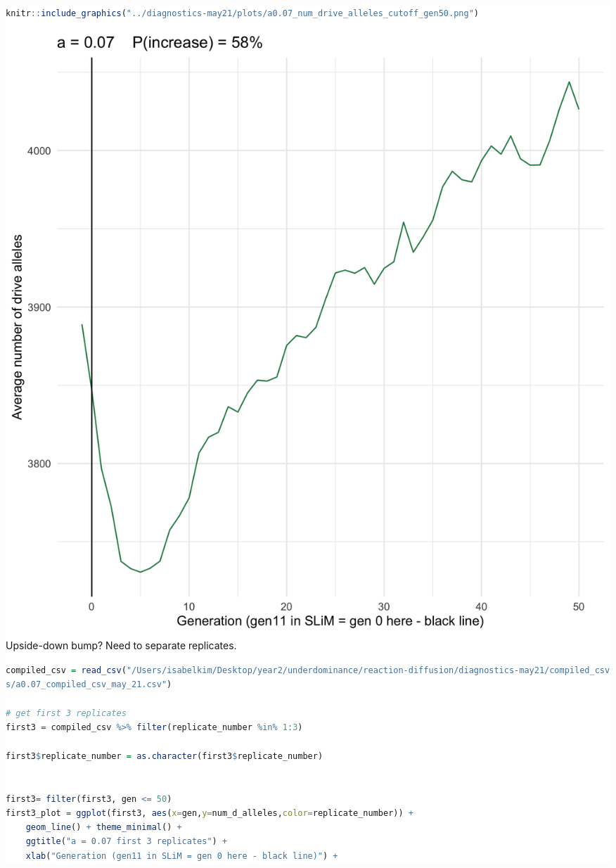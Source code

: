 ``` r
knitr::include_graphics("../diagnostics-may21/plots/a0.07_num_drive_alleles_cutoff_gen50.png")
```

![](../diagnostics-may21/plots/a0.07_num_drive_alleles_cutoff_gen50.png)
Upside-down bump? Need to separate replicates.

``` r
compiled_csv = read_csv("/Users/isabelkim/Desktop/year2/underdominance/reaction-diffusion/diagnostics-may21/compiled_csvs/a0.07_compiled_csv_may_21.csv")

# get first 3 replicates
first3 = compiled_csv %>% filter(replicate_number %in% 1:3)

first3$replicate_number = as.character(first3$replicate_number)


first3= filter(first3, gen <= 50)
first3_plot = ggplot(first3, aes(x=gen,y=num_d_alleles,color=replicate_number)) +
    geom_line() + theme_minimal() +
    ggtitle("a = 0.07 first 3 replicates") +
    xlab("Generation (gen11 in SLiM = gen 0 here - black line)") +
```